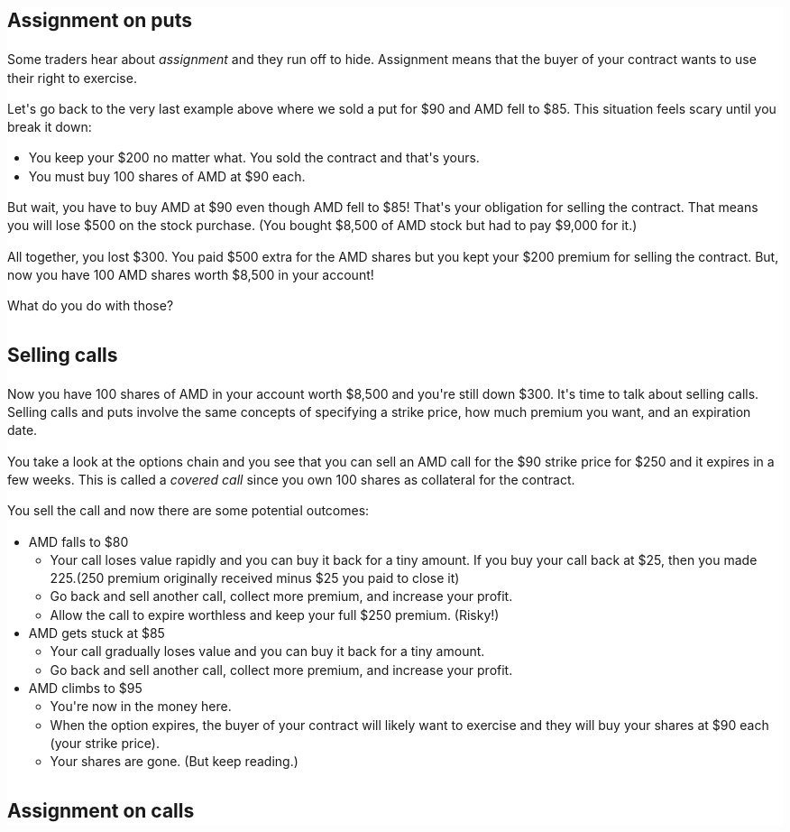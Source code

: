 ## Assignment on puts

Some traders hear about *assignment* and they run off to hide. Assignment
means that the buyer of your contract wants to use their right to exercise.

Let's go back to the very last example above where we sold a put for $90 and
AMD fell to $85. This situation feels scary until you break it down:

* You keep your $200 no matter what. You sold the contract and that's yours.
* You must buy 100 shares of AMD at $90 each.

But wait, you have to buy AMD at $90 even though AMD fell to $85! That's your
obligation for selling the contract. That means you will lose $500 on the
stock purchase. (You bought $8,500 of AMD stock but had to pay $9,000 for it.)

All together, you lost $300. You paid $500 extra for the AMD shares but you
kept your $200 premium for selling the contract. But, now you have 100 AMD
shares worth $8,500 in your account!

What do you do with those?

## Selling calls

Now you have 100 shares of AMD in your account worth $8,500 and you're still
down $300. It's time to talk about selling calls. Selling calls and puts
involve the same concepts of specifying a strike price, how much premium you
want, and an expiration date.

You take a look at the options chain and you see that you can sell an AMD call
for the $90 strike price for $250 and it expires in a few weeks. This is
called a *covered call* since you own 100 shares as collateral for the
contract.

You sell the call and now there are some potential outcomes:

* AMD falls to $80
  * Your call loses value rapidly and you can buy it back for a tiny amount.
    If you buy your call back at $25, then you made $225. ($250 premium
    originally received minus $25 you paid to close it)
  * Go back and sell another call, collect more premium, and increase your
    profit.
  * Allow the call to expire worthless and keep your full $250 premium. (Risky!)
* AMD gets stuck at $85
  * Your call gradually loses value and you can buy it back for a tiny amount.
  * Go back and sell another call, collect more premium, and increase your
    profit.
* AMD climbs to $95
  * You're now in the money here.
  * When the option expires, the buyer of your contract will likely want to
    exercise and they will buy your shares at $90 each (your strike price).
  * Your shares are gone. (But keep reading.)

## Assignment on calls
